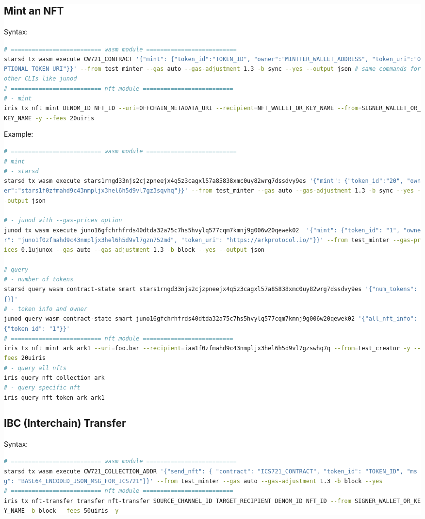## Mint an NFT

Syntax:
```sh
# ========================== wasm module ==========================
starsd tx wasm execute CW721_CONTRACT '{"mint": {"token_id":"TOKEN_ID", "owner":"MINTTER_WALLET_ADDRESS", "token_uri":"OPTIONAL_TOKEN_URI"}}' --from test_minter --gas auto --gas-adjustment 1.3 -b sync --yes --output json # same commands for other CLIs like junod
# ========================== nft module ==========================
# - mint
iris tx nft mint DENOM_ID NFT_ID --uri=OFFCHAIN_METADATA_URI --recipient=NFT_WALLET_OR_KEY_NAME --from=SIGNER_WALLET_OR_KEY_NAME -y --fees 20uiris
```

Example:

```sh
# ========================== wasm module ==========================
# mint
# - starsd
starsd tx wasm execute stars1rngd33njs2cjzpneejx4q5z3cagxl57a85838xmc0uy82wrg7dssdvy9es '{"mint": {"token_id":"20", "owner":"stars1f0zfmahd9c43nmpljx3hel6h5d9vl7gz3sqvhq"}}' --from test_minter --gas auto --gas-adjustment 1.3 -b sync --yes --output json

# - junod with --gas-prices option
junod tx wasm execute juno16gfchrhfrds40dtda32a75c7hs5hvylq577cqm7kmnj9g006w20qewek02  '{"mint": {"token_id": "1", "owner": "juno1f0zfmahd9c43nmpljx3hel6h5d9vl7gzn752md", "token_uri": "https://arkprotocol.io/"}}' --from test_minter --gas-prices 0.1ujunox --gas auto --gas-adjustment 1.3 -b block --yes --output json

# query
# - number of tokens
starsd query wasm contract-state smart stars1rngd33njs2cjzpneejx4q5z3cagxl57a85838xmc0uy82wrg7dssdvy9es '{"num_tokens":{}}'
# - token info and owner
junod query wasm contract-state smart juno16gfchrhfrds40dtda32a75c7hs5hvylq577cqm7kmnj9g006w20qewek02 '{"all_nft_info":{"token_id": "1"}}'
# ========================== nft module ==========================
iris tx nft mint ark ark1 --uri=foo.bar --recipient=iaa1f0zfmahd9c43nmpljx3hel6h5d9vl7gzswhq7q --from=test_creator -y --fees 20uiris
# - query all nfts
iris query nft collection ark
# - query specific nft
iris query nft token ark ark1
```

## IBC (Interchain) Transfer

Syntax:
```sh
# ========================== wasm module ==========================
starsd tx wasm execute CW721_COLLECTION_ADDR '{"send_nft": { "contract": "ICS721_CONTRACT", "token_id": "TOKEN_ID", "msg": "BASE64_ENCODED_JSON_MSG_FOR_ICS721"}}' --from test_minter --gas auto --gas-adjustment 1.3 -b block --yes
# ========================== nft module ==========================
iris tx nft-transfer transfer nft-transfer SOURCE_CHANNEL_ID TARGET_RECIPIENT DENOM_ID NFT_ID --from SIGNER_WALLET_OR_KEY_NAME -b block --fees 50uiris -y
```
